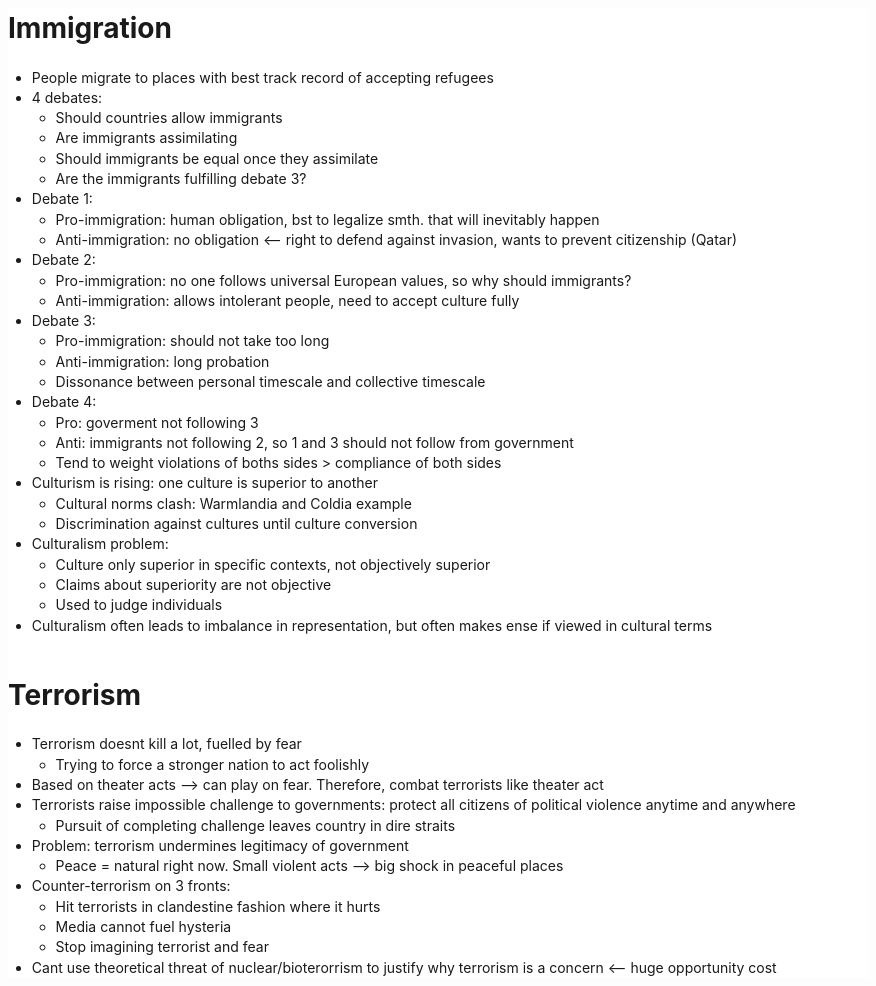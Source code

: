 # Immigration

* People migrate to places with best track record of accepting refugees
* 4 debates:
  * Should countries allow immigrants
  * Are immigrants assimilating
  * Should immigrants be equal once they assimilate
  * Are the immigrants fulfilling debate 3?
* Debate 1:
  * Pro-immigration: human obligation, bst to legalize smth. that will inevitably happen
  * Anti-immigration: no obligation <— right to defend against invasion, wants to prevent citizenship (Qatar)
* Debate 2:
  * Pro-immigration: no one follows universal European values, so why should immigrants?
  * Anti-immigration: allows intolerant people, need to accept culture fully
* Debate 3:
  * Pro-immigration: should not take too long
  * Anti-immigration: long probation
  * Dissonance between personal timescale and collective timescale
* Debate 4:
  * Pro: goverment not following 3
  * Anti: immigrants not following 2, so 1 and 3 should not follow from government
  * Tend to weight violations of boths sides > compliance of both sides
* Culturism is rising: one culture is superior to another
  * Cultural norms clash: Warmlandia and Coldia example
  * Discrimination against cultures until culture conversion
* Culturalism problem:
  * Culture only superior in specific contexts, not objectively superior
  * Claims about superiority are not objective
  * Used to judge individuals
* Culturalism often leads to imbalance in representation, but often makes ense if viewed in cultural terms

# Terrorism

* Terrorism doesnt kill a lot, fuelled by fear
  * Trying to force a stronger nation to act foolishly
* Based on theater acts —> can play on fear. Therefore, combat terrorists like theater act
* Terrorists raise impossible challenge to governments: protect all citizens of political violence anytime and anywhere
  * Pursuit of completing challenge leaves country in dire straits
* Problem: terrorism undermines legitimacy of government
  * Peace = natural right now. Small violent acts —> big shock in peaceful places
* Counter-terrorism on 3 fronts:
  * Hit terrorists in clandestine fashion where it hurts
  * Media cannot fuel hysteria
  * Stop imagining terrorist and fear
* Cant use theoretical threat of nuclear/bioterorrism to justify why terrorism is a concern <— huge opportunity cost
